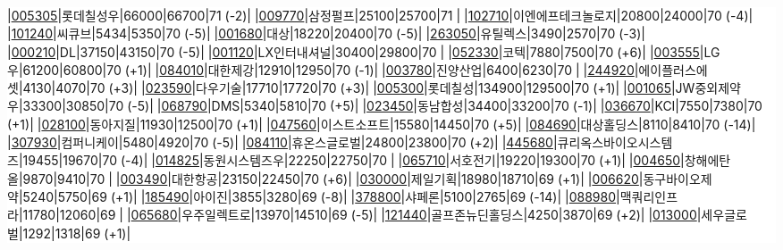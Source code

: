 |[005305](https://finance.daum.net/quotes/A005305)|롯데칠성우|66000|66700|71 (-2)|
|[009770](https://finance.daum.net/quotes/A009770)|삼정펄프|25100|25700|71 |
|[102710](https://finance.daum.net/quotes/A102710)|이엔에프테크놀로지|20800|24000|70 (-4)|
|[101240](https://finance.daum.net/quotes/A101240)|씨큐브|5434|5350|70 (-5)|
|[001680](https://finance.daum.net/quotes/A001680)|대상|18220|20400|70 (-5)|
|[263050](https://finance.daum.net/quotes/A263050)|유틸렉스|3490|2570|70 (-3)|
|[000210](https://finance.daum.net/quotes/A000210)|DL|37150|43150|70 (-5)|
|[001120](https://finance.daum.net/quotes/A001120)|LX인터내셔널|30400|29800|70 |
|[052330](https://finance.daum.net/quotes/A052330)|코텍|7880|7500|70 (+6)|
|[003555](https://finance.daum.net/quotes/A003555)|LG우|61200|60800|70 (+1)|
|[084010](https://finance.daum.net/quotes/A084010)|대한제강|12910|12950|70 (-1)|
|[003780](https://finance.daum.net/quotes/A003780)|진양산업|6400|6230|70 |
|[244920](https://finance.daum.net/quotes/A244920)|에이플러스에셋|4130|4070|70 (+3)|
|[023590](https://finance.daum.net/quotes/A023590)|다우기술|17710|17720|70 (+3)|
|[005300](https://finance.daum.net/quotes/A005300)|롯데칠성|134900|129500|70 (+1)|
|[001065](https://finance.daum.net/quotes/A001065)|JW중외제약우|33300|30850|70 (-5)|
|[068790](https://finance.daum.net/quotes/A068790)|DMS|5340|5810|70 (+5)|
|[023450](https://finance.daum.net/quotes/A023450)|동남합성|34400|33200|70 (-1)|
|[036670](https://finance.daum.net/quotes/A036670)|KCI|7550|7380|70 (+1)|
|[028100](https://finance.daum.net/quotes/A028100)|동아지질|11930|12500|70 (+1)|
|[047560](https://finance.daum.net/quotes/A047560)|이스트소프트|15580|14450|70 (+5)|
|[084690](https://finance.daum.net/quotes/A084690)|대상홀딩스|8110|8410|70 (-14)|
|[307930](https://finance.daum.net/quotes/A307930)|컴퍼니케이|5480|4920|70 (-5)|
|[084110](https://finance.daum.net/quotes/A084110)|휴온스글로벌|24800|23800|70 (+2)|
|[445680](https://finance.daum.net/quotes/A445680)|큐리옥스바이오시스템즈|19455|19670|70 (-4)|
|[014825](https://finance.daum.net/quotes/A014825)|동원시스템즈우|22250|22750|70 |
|[065710](https://finance.daum.net/quotes/A065710)|서호전기|19220|19300|70 (+1)|
|[004650](https://finance.daum.net/quotes/A004650)|창해에탄올|9870|9410|70 |
|[003490](https://finance.daum.net/quotes/A003490)|대한항공|23150|22450|70 (+6)|
|[030000](https://finance.daum.net/quotes/A030000)|제일기획|18980|18710|69 (+1)|
|[006620](https://finance.daum.net/quotes/A006620)|동구바이오제약|5240|5750|69 (+1)|
|[185490](https://finance.daum.net/quotes/A185490)|아이진|3855|3280|69 (-8)|
|[378800](https://finance.daum.net/quotes/A378800)|샤페론|5100|2765|69 (-14)|
|[088980](https://finance.daum.net/quotes/A088980)|맥쿼리인프라|11780|12060|69 |
|[065680](https://finance.daum.net/quotes/A065680)|우주일렉트로|13970|14510|69 (-5)|
|[121440](https://finance.daum.net/quotes/A121440)|골프존뉴딘홀딩스|4250|3870|69 (+2)|
|[013000](https://finance.daum.net/quotes/A013000)|세우글로벌|1292|1318|69 (+1)|